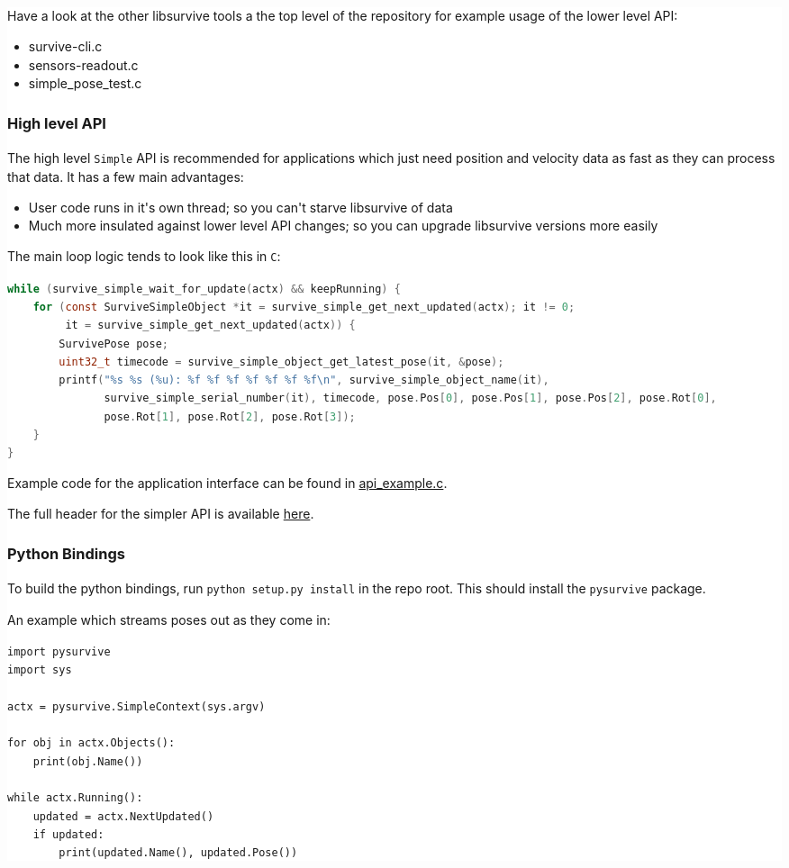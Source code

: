 Have a look at the other libsurvive tools a the top level of the repository for example usage of the lower level API:
- survive-cli.c
- sensors-readout.c
- simple_pose_test.c

### High level API

The high level `Simple` API is recommended for applications which just need position and velocity data as fast as they
can process that data. It has a few main advantages:

- User code runs in it's own thread; so you can't starve libsurvive of data
- Much more insulated against lower level API changes; so you can upgrade libsurvive versions more easily

The main loop logic tends to look like this in `C`:

```C
while (survive_simple_wait_for_update(actx) && keepRunning) {
    for (const SurviveSimpleObject *it = survive_simple_get_next_updated(actx); it != 0;
         it = survive_simple_get_next_updated(actx)) {
        SurvivePose pose;
        uint32_t timecode = survive_simple_object_get_latest_pose(it, &pose);
        printf("%s %s (%u): %f %f %f %f %f %f %f\n", survive_simple_object_name(it),
               survive_simple_serial_number(it), timecode, pose.Pos[0], pose.Pos[1], pose.Pos[2], pose.Rot[0],
               pose.Rot[1], pose.Rot[2], pose.Rot[3]);
    }
}
```

Example code for the application interface can be found in [api_example.c](https://github.com/cntools/libsurvive/blob/master/api_example.c).

The full header for the simpler API is available [here](https://github.com/cntools/libsurvive/blob/master/include/libsurvive/survive_api.h). 

### Python Bindings

To build the python bindings, run `python setup.py install` in the repo root. This should install the `pysurvive` package.

An example which streams poses out as they come in:

```
import pysurvive
import sys

actx = pysurvive.SimpleContext(sys.argv)

for obj in actx.Objects():
    print(obj.Name())

while actx.Running():
    updated = actx.NextUpdated()
    if updated:
        print(updated.Name(), updated.Pose())
```
